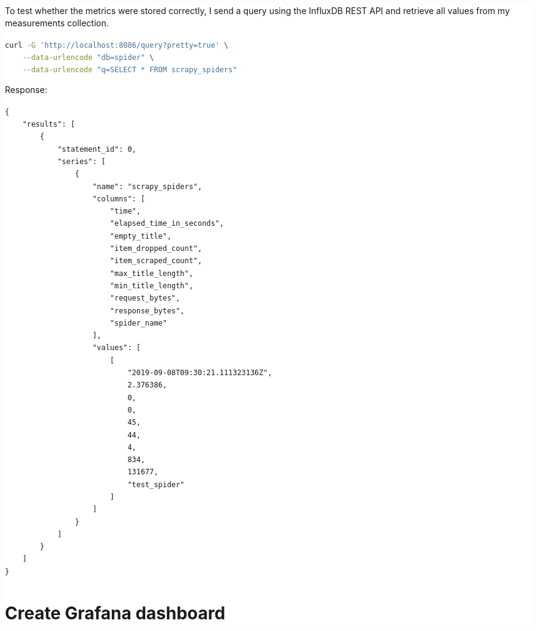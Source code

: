 To test whether the metrics were stored correctly, I send a query using the InfluxDB REST API and retrieve all values from my measurements collection.

```bash
curl -G 'http://localhost:8086/query?pretty=true' \
    --data-urlencode "db=spider" \
    --data-urlencode "q=SELECT * FROM scrapy_spiders"
```

Response:

```
{
    "results": [
        {
            "statement_id": 0,
            "series": [
                {
                    "name": "scrapy_spiders",
                    "columns": [
                        "time",
                        "elapsed_time_in_seconds",
                        "empty_title",
                        "item_dropped_count",
                        "item_scraped_count",
                        "max_title_length",
                        "min_title_length",
                        "request_bytes",
                        "response_bytes",
                        "spider_name"
                    ],
                    "values": [
                        [
                            "2019-09-08T09:30:21.111323136Z",
                            2.376386,
                            0,
                            0,
                            45,
                            44,
                            4,
                            834,
                            131677,
                            "test_spider"
                        ]
                    ]
                }
            ]
        }
    ]
}
```

# Create Grafana dashboard
